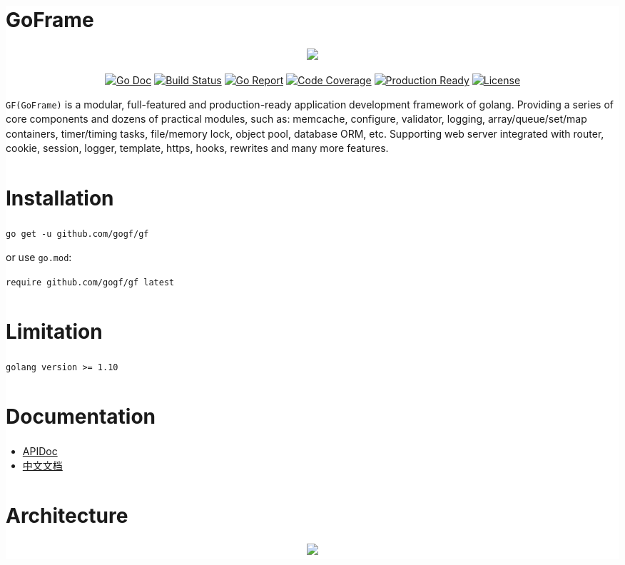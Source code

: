 # GoFrame
<div align=center>
<img src="https://goframe.org/logo.png" width="100"/>

[![Go Doc](https://godoc.org/github.com/gogf/gf?status.svg)](https://godoc.org/github.com/gogf/gf/g#pkg-subdirectories)
[![Build Status](https://travis-ci.org/gogf/gf.svg?branch=master)](https://travis-ci.org/gogf/gf)
[![Go Report](https://goreportcard.com/badge/github.com/gogf/gf?v=1)](https://goreportcard.com/report/github.com/gogf/gf)
[![Code Coverage](https://codecov.io/gh/gogf/gf/branch/master/graph/badge.svg)](https://codecov.io/gh/gogf/gf/branch/master)
[![Production Ready](https://img.shields.io/badge/production-ready-blue.svg)](https://github.com/gogf/gf)
[![License](https://img.shields.io/github/license/gogf/gf.svg?style=flat)](https://github.com/gogf/gf)

</div>

`GF(GoFrame)` is a modular, full-featured and production-ready application development framework of golang. Providing a series of core components and dozens of practical modules, such as: memcache, configure, validator, logging, array/queue/set/map containers, timer/timing tasks, file/memory lock, object pool, database ORM, etc. Supporting web server integrated with router, cookie, session, logger, template, https, hooks, rewrites and many more features.


# Installation
```
go get -u github.com/gogf/gf
```
or use `go.mod`:
```
require github.com/gogf/gf latest
```

# Limitation
```
golang version >= 1.10
```

# Documentation

* [APIDoc](https://godoc.org/github.com/gogf/gf)
* [中文文档](https://goframe.org)

# Architecture
<div align=center>
<img src="https://goframe.org/images/arch.png"/>
</div>
